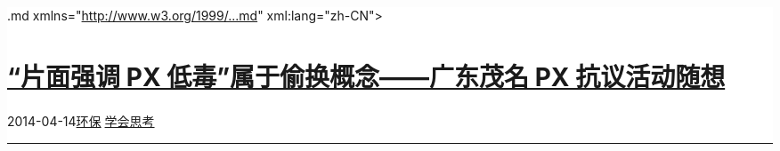 <!DOCTYPE.md>
.md xmlns="http://www.w3.org/1999/...md" xml:lang="zh-CN">
<head>
<meta http-equiv="Content-Type" content="text.md; charset=utf-8" />
<meta name="generator" content="Python script by program.think@gmail.com" />
<meta name="provider" content="program-think.blogspot.com" />
<link type="text/css" rel="stylesheet" href="../../css/program-think.css" />
<title>“片面强调 PX 低毒”属于偷换概念——广东茂名 PX 抗议活动随想 - 编程随想的博客</title>
</head>
<body>
<div id="main" style="width:100%;">
<h1><a href="../../index.md" title="回到首页">“片面强调 PX 低毒”属于偷换概念——广东茂名 PX 抗议活动随想</a></h1>
<div class="post-info"><span class="date-header">2014-04-14</span><a href="../../tags/E78EAFE4BF9D.md" class="tag">环保</a> <a href="../../tags/E5ADA6E4BC9AE6809DE88083.md" class="tag">学会思考</a> </div>
<hr>
<div class="post">